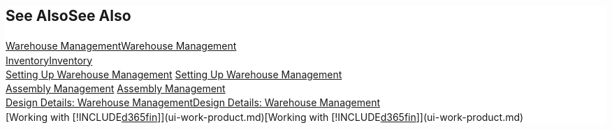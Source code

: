 ## <a name="see-also"></a><span data-ttu-id="64fa6-151">See Also</span><span class="sxs-lookup"><span data-stu-id="64fa6-151">See Also</span></span>  
[<span data-ttu-id="64fa6-152">Warehouse Management</span><span class="sxs-lookup"><span data-stu-id="64fa6-152">Warehouse Management</span></span>](warehouse-manage-warehouse.md)  
[<span data-ttu-id="64fa6-153">Inventory</span><span class="sxs-lookup"><span data-stu-id="64fa6-153">Inventory</span></span>](inventory-manage-inventory.md)  
<span data-ttu-id="64fa6-154">[Setting Up Warehouse Management](warehouse-setup-warehouse.md)   </span><span class="sxs-lookup"><span data-stu-id="64fa6-154">[Setting Up Warehouse Management](warehouse-setup-warehouse.md)   </span></span>  
<span data-ttu-id="64fa6-155">[Assembly Management](assembly-assemble-items.md)  </span><span class="sxs-lookup"><span data-stu-id="64fa6-155">[Assembly Management](assembly-assemble-items.md)  </span></span>  
[<span data-ttu-id="64fa6-156">Design Details: Warehouse Management</span><span class="sxs-lookup"><span data-stu-id="64fa6-156">Design Details: Warehouse Management</span></span>](design-details-warehouse-management.md)  
<span data-ttu-id="64fa6-157">[Working with [!INCLUDE[d365fin](includes/d365fin_md.md)]](ui-work-product.md)</span><span class="sxs-lookup"><span data-stu-id="64fa6-157">[Working with [!INCLUDE[d365fin](includes/d365fin_md.md)]](ui-work-product.md)</span></span>

